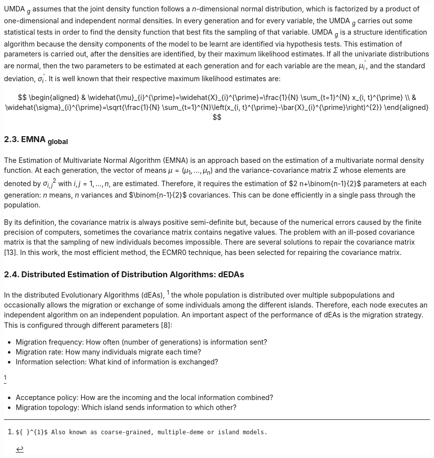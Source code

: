 UMDA $_{g}$ assumes that the joint density function follows a $n$-dimensional normal distribution, which is factorized by a product of one-dimensional and independent normal densities. In every generation and for every variable, the UMDA $_{g}$ carries out some statistical tests in order to find the density function that best fits the sampling of that variable. UMDA $_{g}$ is a structure identification algorithm because the density components of the model to be learnt are identified via hypothesis tests. This estimation of parameters is carried out, after the densities are identified, by their maximum likelihood estimates. If all the univariate distributions are normal, then the two parameters to be estimated at each generation and for each variable are the mean, $\mu_{i}^{\prime}$, and the standard deviation, $\sigma_{i}^{\prime}$. It is well known that their respective maximum likelihood estimates are:

$$
\begin{aligned}
& \widehat{\mu}_{i}^{\prime}=\widehat{X}_{i}^{\prime}=\frac{1}{N} \sum_{t=1}^{N} x_{i, t}^{\prime} \\
& \widehat{\sigma}_{i}^{\prime}=\sqrt{\frac{1}{N} \sum_{t=1}^{N}\left(x_{i, t}^{\prime}-\bar{X}_{i}^{\prime}\right)^{2}}
\end{aligned}
$$

### 2.3. EMNA $_{\text {global }}$

The Estimation of Multivariate Normal Algorithm (EMNA) is an approach based on the estimation of a multivariate normal density function. At each generation, the vector of means $\mu=\left(\mu_{1}, \ldots, \mu_{n}\right)$ and the variance-covariance matrix $\Sigma$ whose elements are denoted by $\sigma_{i, j}^{2}$ with $i, j=1, \ldots, n$, are estimated. Therefore, it requires the estimation of $2 n+\binom{n-1}{2}$ parameters at each generation: $n$ means, $n$ variances and $\binom{n-1}{2}$ covariances. This can be done efficiently in a single pass through the population.

By its definition, the covariance matrix is always positive semi-definite but, because of the numerical errors caused by the finite precision of computers, sometimes the covariance matrix contains negative values. The problem with an ill-posed covariance matrix is that the sampling of new individuals becomes impossible. There are several solutions to repair the covariance matrix [13]. In this work, the most efficient method, the ECMR0 technique, has been selected for repairing the covariance matrix.

### 2.4. Distributed Estimation of Distribution Algorithms: dEDAs

In the distributed Evolutionary Algorithms (dEAs), ${ }^{1}$ the whole population is distributed over multiple subpopulations and occasionally allows the migration or exchange of some individuals among the different islands. Therefore, each node executes an independent algorithm on an independent population. An important aspect of the performance of dEAs is the migration strategy. This is configured through different parameters [8]:

- Migration frequency: How often (number of generations) is information sent?
- Migration rate: How many individuals migrate each time?
- Information selection: What kind of information is exchanged?

[^0]
[^0]:    ${ }^{1}$ Also known as coarse-grained, multiple-deme or island models.

- Acceptance policy: How are the incoming and the local information combined?
- Migration topology: Which island sends information to which other?


[^0]:    * Corresponding author.
[^0]:    ${ }^{2}$ http://sci2s.ugr.es/programacion/workshop/Scalability.html.
[^0]:    ${ }^{3}$ The complete 444 results can be accessed in the following URL http://cajalbbp.cesvima.upm.es/storage.
[^0]:    ${ }^{4}$ Only in this dimension since the behavior is similar on the other dimensions.